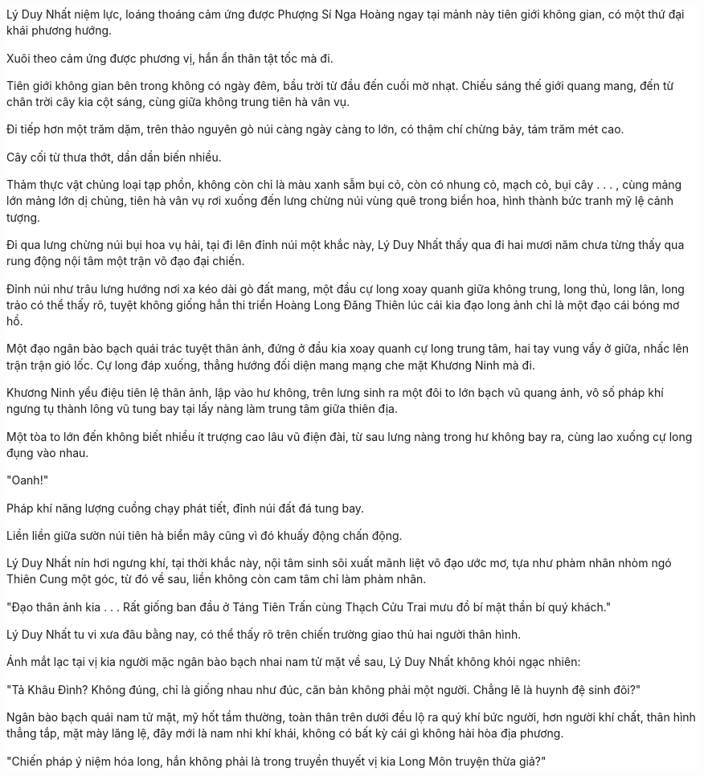 Lý Duy Nhất niệm lực, loáng thoáng cảm ứng được Phượng Sí Nga Hoàng ngay tại mảnh này tiên giới không gian, có một thứ đại khái phương hướng.

Xuôi theo cảm ứng được phương vị, hắn ẩn thân tật tốc mà đi.

Tiên giới không gian bên trong không có ngày đêm, bầu trời từ đầu đến cuối mờ nhạt. Chiếu sáng thế giới quang mang, đến từ chân trời cây kia cột sáng, cùng giữa không trung tiên hà vân vụ.

Đi tiếp hơn một trăm dặm, trên thảo nguyên gò núi càng ngày càng to lớn, có thậm chí chừng bảy, tám trăm mét cao.

Cây cối từ thưa thớt, dần dần biến nhiều.

Thảm thực vật chủng loại tạp phồn, không còn chỉ là màu xanh sẫm bụi cỏ, còn có nhung cỏ, mạch cỏ, bụi cây . . . , cùng mảng lớn mảng lớn dị chủng, tiên hà vân vụ rơi xuống đến lưng chừng núi vùng quê trong biển hoa, hình thành bức tranh mỹ lệ cảnh tượng.

Đi qua lưng chừng núi bụi hoa vụ hải, tại đi lên đỉnh núi một khắc này, Lý Duy Nhất thấy qua đi hai mươi năm chưa từng thấy qua rung động nội tâm một trận võ đạo đại chiến.

Đỉnh núi như trâu lưng hướng nơi xa kéo dài gò đất mang, một đầu cự long xoay quanh giữa không trung, long thủ, long lân, long trảo có thể thấy rõ, tuyệt không giống hắn thi triển Hoàng Long Đăng Thiên lúc cái kia đạo long ảnh chỉ là một đạo cái bóng mơ hồ.

Một đạo ngân bào bạch quái trác tuyệt thân ảnh, đứng ở đầu kia xoay quanh cự long trung tâm, hai tay vung vẩy ở giữa, nhấc lên trận trận gió lốc. Cự long đáp xuống, thẳng hướng đối diện mang mạng che mặt Khương Ninh mà đi.

Khương Ninh yểu điệu tiên lệ thân ảnh, lập vào hư không, trên lưng sinh ra một đôi to lớn bạch vũ quang ảnh, vô số pháp khí ngưng tụ thành lông vũ tung bay tại lấy nàng làm trung tâm giữa thiên địa.

Một tòa to lớn đến không biết nhiều ít trượng cao lâu vũ điện đài, từ sau lưng nàng trong hư không bay ra, cùng lao xuống cự long đụng vào nhau.

"Oanh!"

Pháp khí năng lượng cuồng chạy phát tiết, đỉnh núi đất đá tung bay.

Liền liền giữa sườn núi tiên hà biển mây cũng vì đó khuấy động chấn động.

Lý Duy Nhất nín hơi ngưng khí, tại thời khắc này, nội tâm sinh sôi xuất mãnh liệt võ đạo ước mơ, tựa như phàm nhân nhòm ngó Thiên Cung một góc, từ đó về sau, liền không còn cam tâm chỉ làm phàm nhân.

"Đạo thân ảnh kia . . . Rất giống ban đầu ở Táng Tiên Trấn cùng Thạch Cửu Trai mưu đồ bí mật thần bí quý khách."

Lý Duy Nhất tu vi xưa đâu bằng nay, có thể thấy rõ trên chiến trường giao thủ hai người thân hình.

Ánh mắt lạc tại vị kia người mặc ngân bào bạch nhai nam tử mặt về sau, Lý Duy Nhất không khỏi ngạc nhiên:

"Tả Khâu Đình? Không đúng, chỉ là giống nhau như đúc, căn bản không phải một người. Chẳng lẽ là huynh đệ sinh đôi?"

Ngân bào bạch quái nam tử mặt, mỹ hốt tầm thường, toàn thân trên dưới đều lộ ra quý khí bức người, hơn người khí chất, thân hình thẳng tắp, mặt mày lăng lệ, đây mới là nam nhi khí khái, không có bất kỳ cái gì không hài hòa địa phương.

"Chiến pháp ý niệm hóa long, hắn không phải là trong truyền thuyết vị kia Long Môn truyện thừa giả?"
